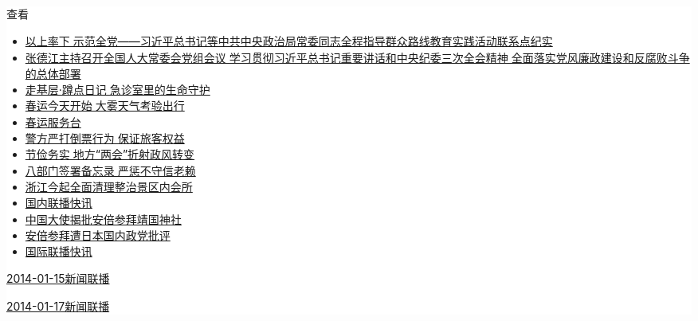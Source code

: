  查看
 

* [以上率下 示范全党——习近平总书记等中共中央政治局常委同志全程指导群众路线教育实践活动联系点纪实](#以上率下-示范全党——习近平总书记等中共中央政治局常委同志全程指导群众路线教育实践活动联系点纪实)
* [张德江主持召开全国人大常委会党组会议 学习贯彻习近平总书记重要讲话和中央纪委三次全会精神 全面落实党风廉政建设和反腐败斗争的总体部署](#张德江主持召开全国人大常委会党组会议-学习贯彻习近平总书记重要讲话和中央纪委三次全会精神-全面落实党风廉政建设和反腐败斗争的总体)
* [走基层·蹲点日记 急诊室里的生命守护](#走基层·蹲点日记-急诊室里的生命守护)
* [春运今天开始 大雾天气考验出行](#春运今天开始-大雾天气考验出行)
* [春运服务台](#春运服务台)
* [警方严打倒票行为 保证旅客权益](#警方严打倒票行为-保证旅客权益)
* [节俭务实 地方“两会”折射政风转变](#节俭务实-地方“两会”折射政风转变)
* [八部门签署备忘录 严惩不守信老赖](#八部门签署备忘录-严惩不守信老赖)
* [浙江今起全面清理整治景区内会所](#浙江今起全面清理整治景区内会所)
* [国内联播快讯](#国内联播快讯)
* [中国大使揭批安倍参拜靖国神社](#中国大使揭批安倍参拜靖国神社)
* [安倍参拜遭日本国内政党批评](#安倍参拜遭日本国内政党批评)
* [国际联播快讯](#国际联播快讯)






[2014-01-15新闻联播](/xinwenlianbo/20140115)


[2014-01-17新闻联播](/xinwenlianbo/20140117)



